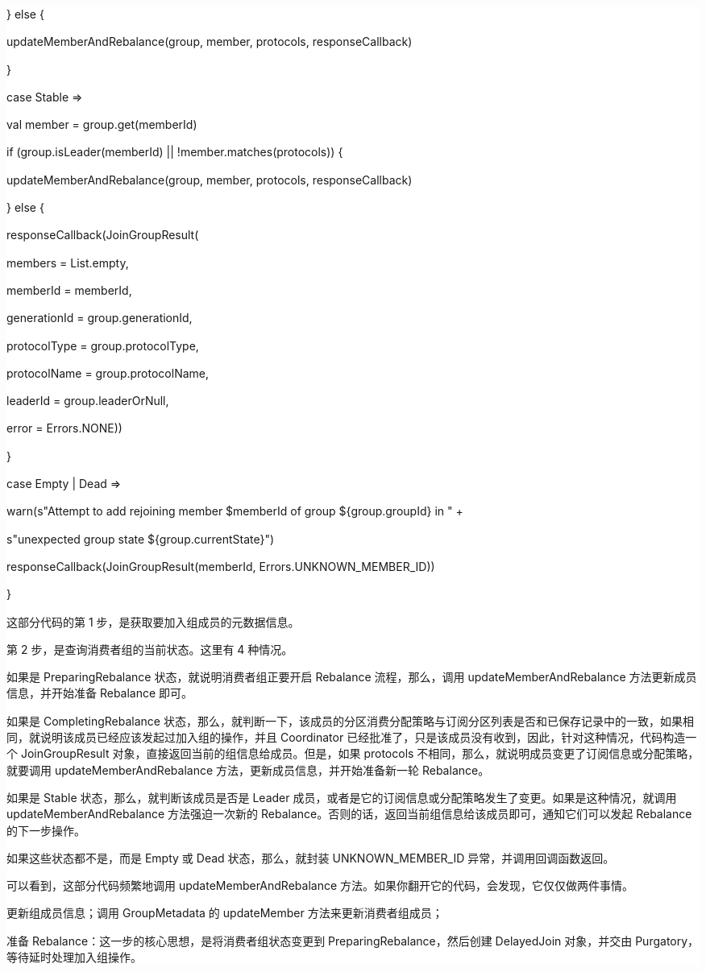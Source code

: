 } else {

updateMemberAndRebalance(group, member, protocols, responseCallback)

}

case Stable =>

val member = group.get(memberId)

if (group.isLeader(memberId) || !member.matches(protocols)) {

updateMemberAndRebalance(group, member, protocols, responseCallback)

} else {

responseCallback(JoinGroupResult(

members = List.empty,

memberId = memberId,

generationId = group.generationId,

protocolType = group.protocolType,

protocolName = group.protocolName,

leaderId = group.leaderOrNull,

error = Errors.NONE))

}

case Empty | Dead =>

warn(s"Attempt to add rejoining member $memberId of group ${group.groupId} in " +

s"unexpected group state ${group.currentState}")

responseCallback(JoinGroupResult(memberId, Errors.UNKNOWN\_MEMBER\_ID))

}

这部分代码的第 1 步，是获取要加入组成员的元数据信息。

第 2 步，是查询消费者组的当前状态。这里有 4 种情况。

如果是 PreparingRebalance 状态，就说明消费者组正要开启 Rebalance 流程，那么，调用 updateMemberAndRebalance 方法更新成员信息，并开始准备 Rebalance 即可。

如果是 CompletingRebalance 状态，那么，就判断一下，该成员的分区消费分配策略与订阅分区列表是否和已保存记录中的一致，如果相同，就说明该成员已经应该发起过加入组的操作，并且 Coordinator 已经批准了，只是该成员没有收到，因此，针对这种情况，代码构造一个 JoinGroupResult 对象，直接返回当前的组信息给成员。但是，如果 protocols 不相同，那么，就说明成员变更了订阅信息或分配策略，就要调用 updateMemberAndRebalance 方法，更新成员信息，并开始准备新一轮 Rebalance。

如果是 Stable 状态，那么，就判断该成员是否是 Leader 成员，或者是它的订阅信息或分配策略发生了变更。如果是这种情况，就调用 updateMemberAndRebalance 方法强迫一次新的 Rebalance。否则的话，返回当前组信息给该成员即可，通知它们可以发起 Rebalance 的下一步操作。

如果这些状态都不是，而是 Empty 或 Dead 状态，那么，就封装 UNKNOWN\_MEMBER\_ID 异常，并调用回调函数返回。

可以看到，这部分代码频繁地调用 updateMemberAndRebalance 方法。如果你翻开它的代码，会发现，它仅仅做两件事情。

更新组成员信息；调用 GroupMetadata 的 updateMember 方法来更新消费者组成员；

准备 Rebalance：这一步的核心思想，是将消费者组状态变更到 PreparingRebalance，然后创建 DelayedJoin 对象，并交由 Purgatory，等待延时处理加入组操作。
